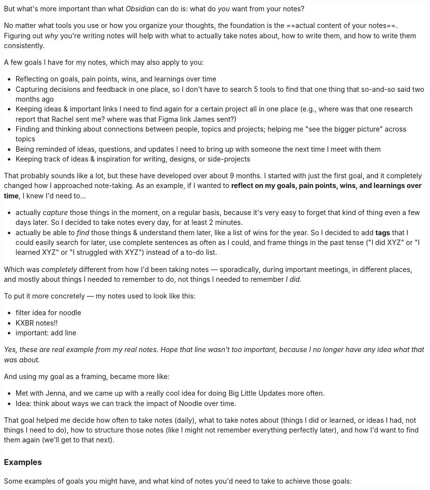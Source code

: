 But what's more important than what *Obsidian* can do is: what do *you* want from your notes? 

No matter what tools you use or how you organize your thoughts, the foundation is the ==actual content of your notes==. Figuring out *why* you're writing notes will help with what to actually take notes about, how to write them, and how to write them consistently.

A few goals I have for my notes, which may also apply to you:

- Reflecting on goals, pain points, wins, and learnings over time
- Capturing decisions and feedback in one place, so I don't have to search 5 tools to find that one thing that so-and-so said two months ago
- Keeping ideas & important links I need to find again for a certain project all in one place (e.g., where was that one research report that Rachel sent me? where was that Figma link James sent?)
- Finding and thinking about connections between people, topics and projects; helping me "see the bigger picture" across topics
- Being reminded of ideas, questions, and updates I need to bring up with someone the next time I meet with them
- Keeping track of ideas & inspiration for writing, designs, or side-projects

That probably sounds like a lot, but these have developed over about 9 months. I started with just the first goal, and it completely changed how I approached note-taking. As an example, if I wanted to **reflect on my goals, pain points, wins, and learnings over time**, I knew I'd need to…

- actually *capture* those things in the moment, on a regular basis, because it's very easy to forget that kind of thing even a few days later. So I decided to take notes every day, for at least 2 minutes.
- actually be able to *find* those things & understand them later, like a list of wins for the year. So I decided to add **tags** that I could easily search for later, use complete sentences as often as I could, and frame things in the past tense ("I did XYZ" or "I learned XYZ" or "I struggled with XYZ") instead of a to-do list.

Which was *completely* different from how I'd been taking notes — sporadically, during important meetings, in different places, and mostly about things I needed to remember to do, not things I needed to remember *I did.*

To put it more concretely — my notes used to look like this:

- filter idea for noodle
- KXBR notes!!
- important: add line

*Yes, these are real example from my real notes. Hope that line wasn't too important, because I no longer have any idea what that was about.*

And using my goal as a framing, became more like:

- Met with Jenna, and we came up with a really cool idea for doing Big Little Updates more often.
- Idea: think about ways we can track the impact of Noodle over time.

That goal helped me decide how often to take notes (daily), what to take notes about (things I did or learned, or ideas I had, not things I need to do), how to structure those notes (like I might not remember everything perfectly later), and how I'd want to find them again (we'll get to that next).
### Examples
Some examples of goals you might have, and what kind of notes you'd need to take to achieve those goals:

